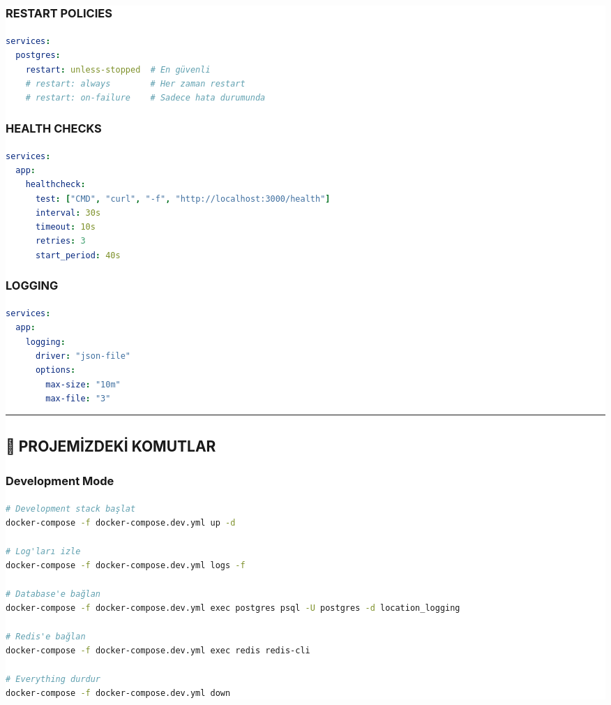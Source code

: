 ### **RESTART POLICIES**
```yaml
services:
  postgres:
    restart: unless-stopped  # En güvenli
    # restart: always        # Her zaman restart
    # restart: on-failure    # Sadece hata durumunda
```

### **HEALTH CHECKS**
```yaml
services:
  app:
    healthcheck:
      test: ["CMD", "curl", "-f", "http://localhost:3000/health"]
      interval: 30s
      timeout: 10s
      retries: 3
      start_period: 40s
```

### **LOGGING**
```yaml
services:
  app:
    logging:
      driver: "json-file"
      options:
        max-size: "10m"
        max-file: "3"
```

---

## 🎯 PROJEMİZDEKİ KOMUTLAR

### **Development Mode**
```bash
# Development stack başlat
docker-compose -f docker-compose.dev.yml up -d

# Log'ları izle
docker-compose -f docker-compose.dev.yml logs -f

# Database'e bağlan
docker-compose -f docker-compose.dev.yml exec postgres psql -U postgres -d location_logging

# Redis'e bağlan
docker-compose -f docker-compose.dev.yml exec redis redis-cli

# Everything durdur
docker-compose -f docker-compose.dev.yml down
```
